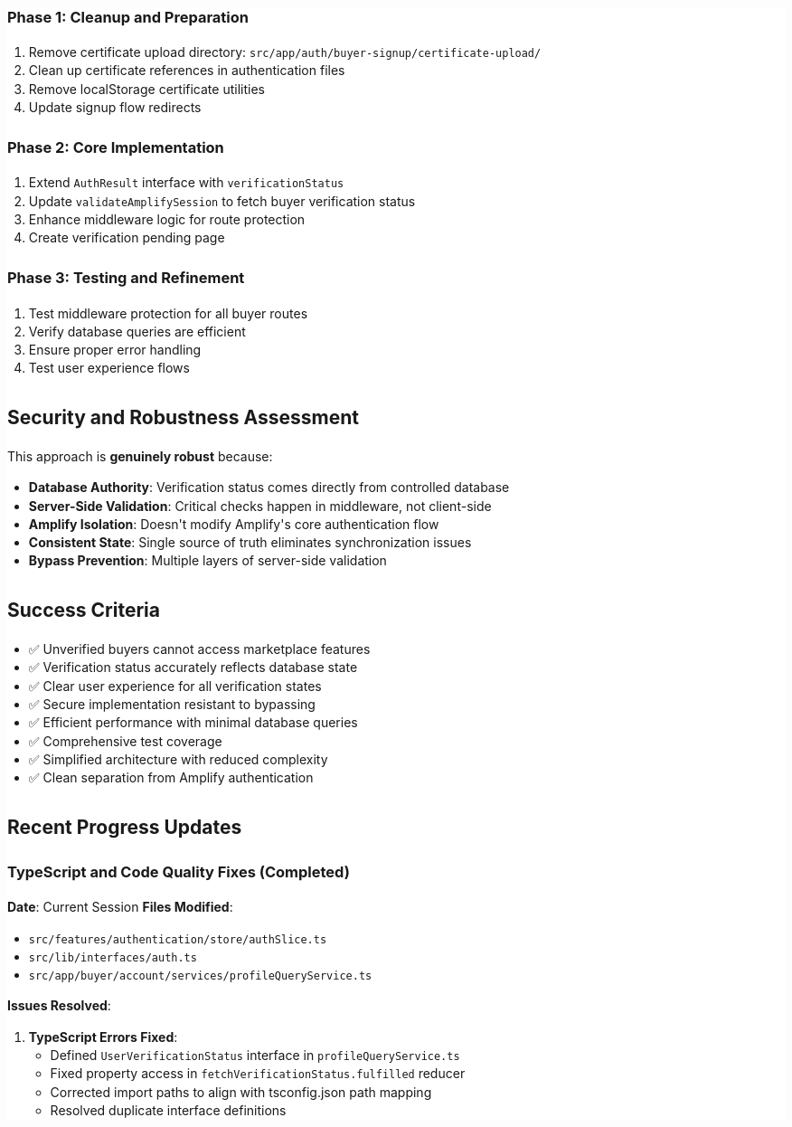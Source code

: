 ### Phase 1: Cleanup and Preparation
1. Remove certificate upload directory: `src/app/auth/buyer-signup/certificate-upload/`
2. Clean up certificate references in authentication files
3. Remove localStorage certificate utilities
4. Update signup flow redirects

### Phase 2: Core Implementation
1. Extend `AuthResult` interface with `verificationStatus`
2. Update `validateAmplifySession` to fetch buyer verification status
3. Enhance middleware logic for route protection
4. Create verification pending page

### Phase 3: Testing and Refinement
1. Test middleware protection for all buyer routes
2. Verify database queries are efficient
3. Ensure proper error handling
4. Test user experience flows

## Security and Robustness Assessment

This approach is **genuinely robust** because:

- **Database Authority**: Verification status comes directly from controlled database
- **Server-Side Validation**: Critical checks happen in middleware, not client-side
- **Amplify Isolation**: Doesn't modify Amplify's core authentication flow
- **Consistent State**: Single source of truth eliminates synchronization issues
- **Bypass Prevention**: Multiple layers of server-side validation

## Success Criteria

- ✅ Unverified buyers cannot access marketplace features
- ✅ Verification status accurately reflects database state
- ✅ Clear user experience for all verification states
- ✅ Secure implementation resistant to bypassing
- ✅ Efficient performance with minimal database queries
- ✅ Comprehensive test coverage
- ✅ Simplified architecture with reduced complexity
- ✅ Clean separation from Amplify authentication

## Recent Progress Updates

### TypeScript and Code Quality Fixes (Completed)

**Date**: Current Session
**Files Modified**: 
- `src/features/authentication/store/authSlice.ts`
- `src/lib/interfaces/auth.ts`
- `src/app/buyer/account/services/profileQueryService.ts`

**Issues Resolved**:
1. **TypeScript Errors Fixed**:
   - Defined `UserVerificationStatus` interface in `profileQueryService.ts`
   - Fixed property access in `fetchVerificationStatus.fulfilled` reducer
   - Corrected import paths to align with tsconfig.json path mapping
   - Resolved duplicate interface definitions
